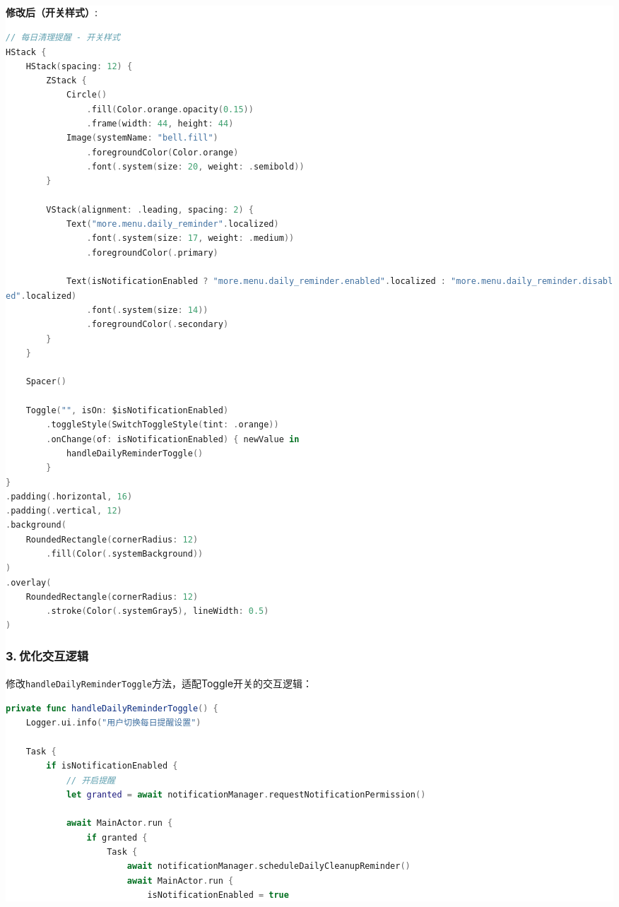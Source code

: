 **修改后（开关样式）**:
```swift
// 每日清理提醒 - 开关样式
HStack {
    HStack(spacing: 12) {
        ZStack {
            Circle()
                .fill(Color.orange.opacity(0.15))
                .frame(width: 44, height: 44)
            Image(systemName: "bell.fill")
                .foregroundColor(Color.orange)
                .font(.system(size: 20, weight: .semibold))
        }
        
        VStack(alignment: .leading, spacing: 2) {
            Text("more.menu.daily_reminder".localized)
                .font(.system(size: 17, weight: .medium))
                .foregroundColor(.primary)
            
            Text(isNotificationEnabled ? "more.menu.daily_reminder.enabled".localized : "more.menu.daily_reminder.disabled".localized)
                .font(.system(size: 14))
                .foregroundColor(.secondary)
        }
    }
    
    Spacer()
    
    Toggle("", isOn: $isNotificationEnabled)
        .toggleStyle(SwitchToggleStyle(tint: .orange))
        .onChange(of: isNotificationEnabled) { newValue in
            handleDailyReminderToggle()
        }
}
.padding(.horizontal, 16)
.padding(.vertical, 12)
.background(
    RoundedRectangle(cornerRadius: 12)
        .fill(Color(.systemBackground))
)
.overlay(
    RoundedRectangle(cornerRadius: 12)
        .stroke(Color(.systemGray5), lineWidth: 0.5)
)
```

### 3. 优化交互逻辑
修改`handleDailyReminderToggle`方法，适配Toggle开关的交互逻辑：

```swift
private func handleDailyReminderToggle() {
    Logger.ui.info("用户切换每日提醒设置")
    
    Task {
        if isNotificationEnabled {
            // 开启提醒
            let granted = await notificationManager.requestNotificationPermission()
            
            await MainActor.run {
                if granted {
                    Task {
                        await notificationManager.scheduleDailyCleanupReminder()
                        await MainActor.run {
                            isNotificationEnabled = true
```